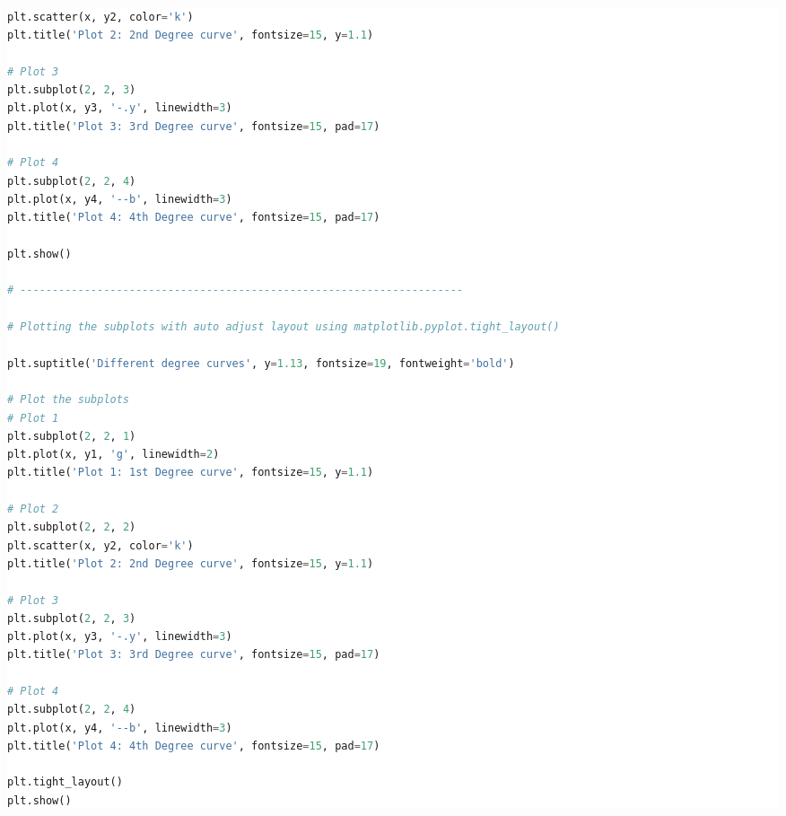 ```py
plt.scatter(x, y2, color='k')
plt.title('Plot 2: 2nd Degree curve', fontsize=15, y=1.1)

# Plot 3
plt.subplot(2, 2, 3)
plt.plot(x, y3, '-.y', linewidth=3)
plt.title('Plot 3: 3rd Degree curve', fontsize=15, pad=17)

# Plot 4
plt.subplot(2, 2, 4)
plt.plot(x, y4, '--b', linewidth=3)
plt.title('Plot 4: 4th Degree curve', fontsize=15, pad=17)

plt.show()

# ---------------------------------------------------------------------

# Plotting the subplots with auto adjust layout using matplotlib.pyplot.tight_layout()

plt.suptitle('Different degree curves', y=1.13, fontsize=19, fontweight='bold')

# Plot the subplots
# Plot 1
plt.subplot(2, 2, 1)
plt.plot(x, y1, 'g', linewidth=2)
plt.title('Plot 1: 1st Degree curve', fontsize=15, y=1.1)

# Plot 2
plt.subplot(2, 2, 2)
plt.scatter(x, y2, color='k')
plt.title('Plot 2: 2nd Degree curve', fontsize=15, y=1.1)

# Plot 3
plt.subplot(2, 2, 3)
plt.plot(x, y3, '-.y', linewidth=3)
plt.title('Plot 3: 3rd Degree curve', fontsize=15, pad=17)

# Plot 4
plt.subplot(2, 2, 4)
plt.plot(x, y4, '--b', linewidth=3)
plt.title('Plot 4: 4th Degree curve', fontsize=15, pad=17)

plt.tight_layout()
plt.show()
```
